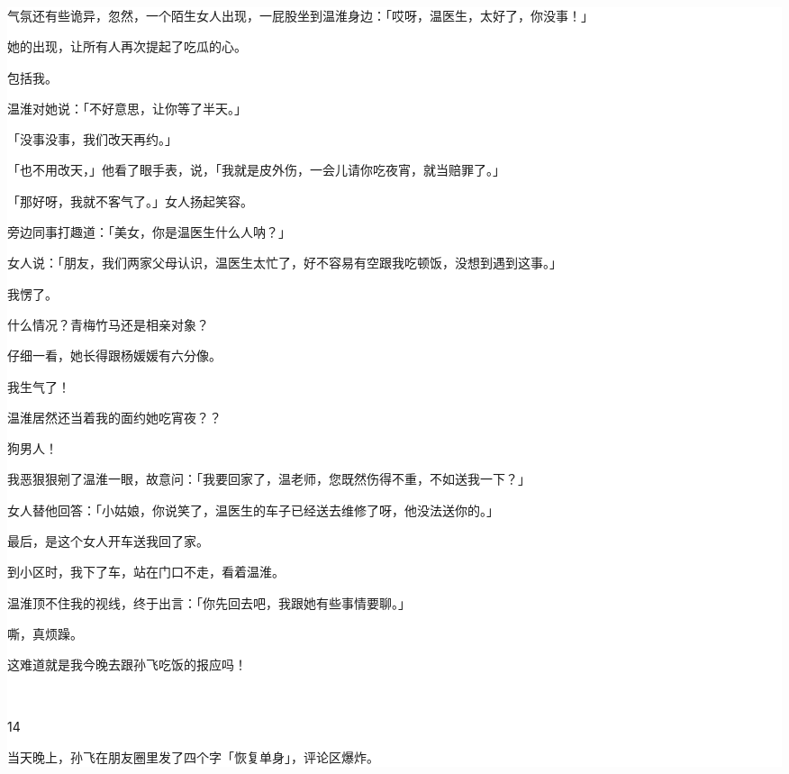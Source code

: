 
气氛还有些诡异，忽然，一个陌生女人出现，一屁股坐到温淮身边：「哎呀，温医生，太好了，你没事！」


她的出现，让所有人再次提起了吃瓜的心。


包括我。


温淮对她说：「不好意思，让你等了半天。」


「没事没事，我们改天再约。」


「也不用改天，」他看了眼手表，说，「我就是皮外伤，一会儿请你吃夜宵，就当赔罪了。」


「那好呀，我就不客气了。」女人扬起笑容。


旁边同事打趣道：「美女，你是温医生什么人呐？」


女人说：「朋友，我们两家父母认识，温医生太忙了，好不容易有空跟我吃顿饭，没想到遇到这事。」


我愣了。


什么情况？青梅竹马还是相亲对象？


仔细一看，她长得跟杨媛媛有六分像。


我生气了！


温淮居然还当着我的面约她吃宵夜？？


狗男人！


我恶狠狠剜了温淮一眼，故意问：「我要回家了，温老师，您既然伤得不重，不如送我一下？」


女人替他回答：「小姑娘，你说笑了，温医生的车子已经送去维修了呀，他没法送你的。」


最后，是这个女人开车送我回了家。


到小区时，我下了车，站在门口不走，看着温淮。


温淮顶不住我的视线，终于出言：「你先回去吧，我跟她有些事情要聊。」


嘶，真烦躁。


这难道就是我今晚去跟孙飞吃饭的报应吗！


 


14


当天晚上，孙飞在朋友圈里发了四个字「恢复单身」，评论区爆炸。
